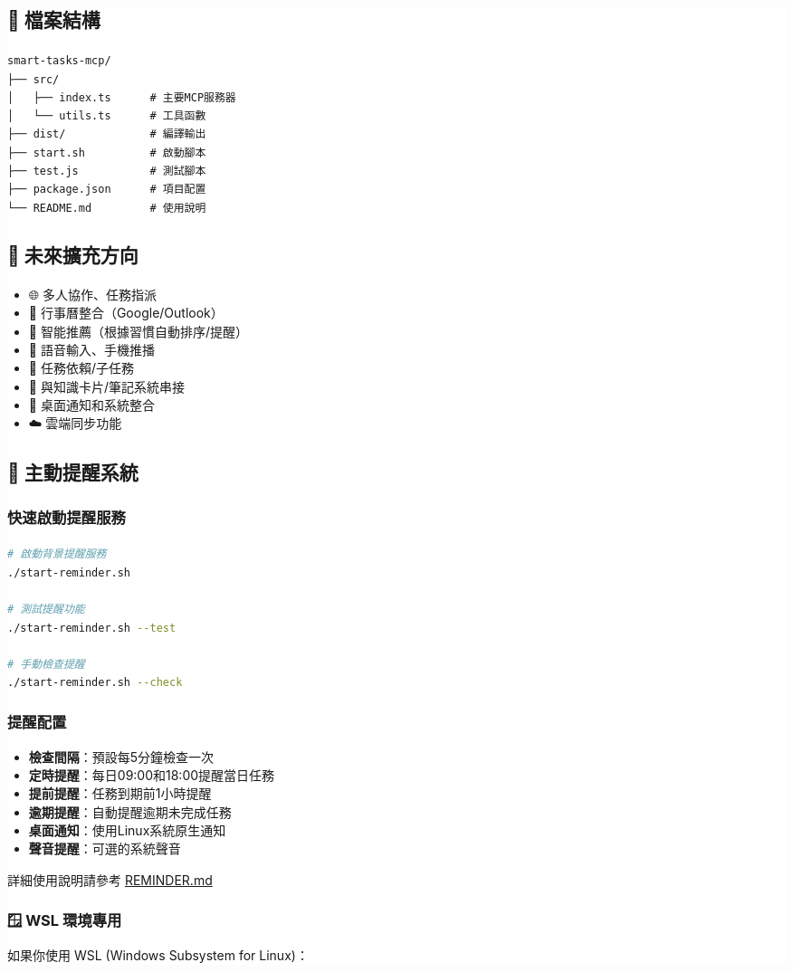 ## 📁 檔案結構

```
smart-tasks-mcp/
├── src/
│   ├── index.ts      # 主要MCP服務器
│   └── utils.ts      # 工具函數
├── dist/             # 編譯輸出
├── start.sh          # 啟動腳本
├── test.js           # 測試腳本
├── package.json      # 項目配置
└── README.md         # 使用說明
```

## 🚀 未來擴充方向
- 🌐 多人協作、任務指派
- 📅 行事曆整合（Google/Outlook）
- 🤖 智能推薦（根據習慣自動排序/提醒）
- 🎤 語音輸入、手機推播
- 🔗 任務依賴/子任務
- 📝 與知識卡片/筆記系統串接
- 🔔 桌面通知和系統整合
- ☁️ 雲端同步功能

## 🔔 主動提醒系統

### 快速啟動提醒服務
```bash
# 啟動背景提醒服務
./start-reminder.sh

# 測試提醒功能
./start-reminder.sh --test

# 手動檢查提醒
./start-reminder.sh --check
```

### 提醒配置
- **檢查間隔**：預設每5分鐘檢查一次
- **定時提醒**：每日09:00和18:00提醒當日任務
- **提前提醒**：任務到期前1小時提醒
- **逾期提醒**：自動提醒逾期未完成任務
- **桌面通知**：使用Linux系統原生通知
- **聲音提醒**：可選的系統聲音

詳細使用說明請參考 [REMINDER.md](REMINDER.md)

### 🪟 WSL 環境專用
如果你使用 WSL (Windows Subsystem for Linux)：
